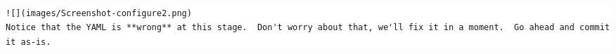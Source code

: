     ![](images/Screenshot-configure2.png)  
    Notice that the YAML is **wrong** at this stage.  Don't worry about that, we'll fix it in a moment.  Go ahead and commit it as-is.